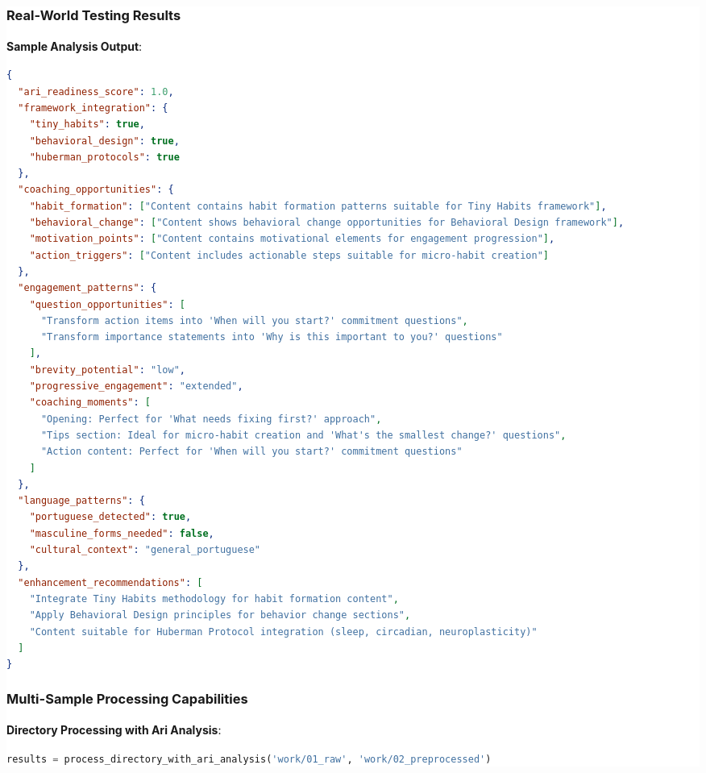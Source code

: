 ### Real-World Testing Results

**Sample Analysis Output**:
```json
{
  "ari_readiness_score": 1.0,
  "framework_integration": {
    "tiny_habits": true,
    "behavioral_design": true,
    "huberman_protocols": true
  },
  "coaching_opportunities": {
    "habit_formation": ["Content contains habit formation patterns suitable for Tiny Habits framework"],
    "behavioral_change": ["Content shows behavioral change opportunities for Behavioral Design framework"],
    "motivation_points": ["Content contains motivational elements for engagement progression"],
    "action_triggers": ["Content includes actionable steps suitable for micro-habit creation"]
  },
  "engagement_patterns": {
    "question_opportunities": [
      "Transform action items into 'When will you start?' commitment questions",
      "Transform importance statements into 'Why is this important to you?' questions"
    ],
    "brevity_potential": "low",
    "progressive_engagement": "extended",
    "coaching_moments": [
      "Opening: Perfect for 'What needs fixing first?' approach",
      "Tips section: Ideal for micro-habit creation and 'What's the smallest change?' questions",
      "Action content: Perfect for 'When will you start?' commitment questions"
    ]
  },
  "language_patterns": {
    "portuguese_detected": true,
    "masculine_forms_needed": false,
    "cultural_context": "general_portuguese"
  },
  "enhancement_recommendations": [
    "Integrate Tiny Habits methodology for habit formation content",
    "Apply Behavioral Design principles for behavior change sections",
    "Content suitable for Huberman Protocol integration (sleep, circadian, neuroplasticity)"
  ]
}
```

### Multi-Sample Processing Capabilities

**Directory Processing with Ari Analysis**:
```python
results = process_directory_with_ari_analysis('work/01_raw', 'work/02_preprocessed')
```
